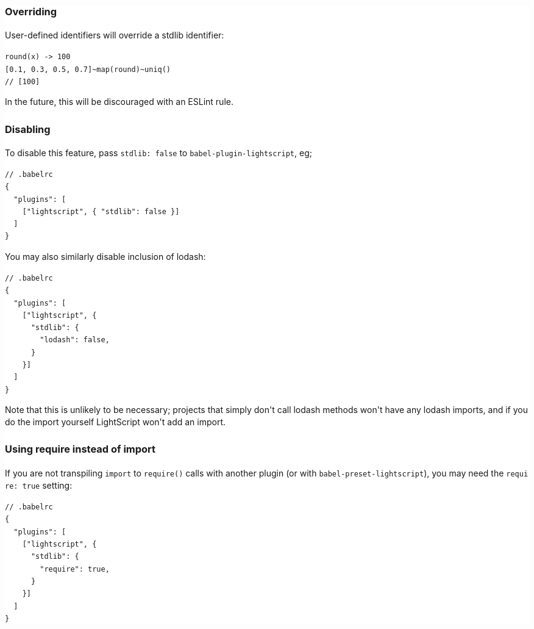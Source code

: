 ### Overriding

User-defined identifiers will override a stdlib identifier:

    round(x) -> 100
    [0.1, 0.3, 0.5, 0.7]~map(round)~uniq()
    // [100]

In the future, this will be discouraged with an ESLint rule.

### Disabling

To disable this feature, pass `stdlib: false` to `babel-plugin-lightscript`, eg;

```
// .babelrc
{
  "plugins": [
    ["lightscript", { "stdlib": false }]
  ]
}
```

You may also similarly disable inclusion of lodash:

```
// .babelrc
{
  "plugins": [
    ["lightscript", {
      "stdlib": {
        "lodash": false,
      }
    }]
  ]
}
```

Note that this is unlikely to be necessary;
projects that simply don't call lodash methods won't have any lodash imports,
and if you do the import yourself LightScript won't add an import.

### Using require instead of import

If you are not transpiling `import` to `require()` calls with another plugin
(or with `babel-preset-lightscript`), you may need the `require: true` setting:

```
// .babelrc
{
  "plugins": [
    ["lightscript", {
      "stdlib": {
        "require": true,
      }
    }]
  ]
}
```
